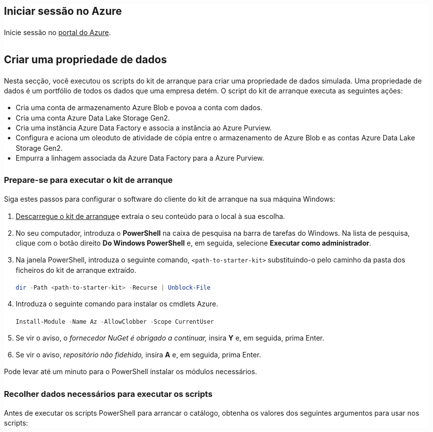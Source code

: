 ## <a name="sign-in-to-azure"></a>Iniciar sessão no Azure

Inicie sessão no [portal do Azure](https://portal.azure.com).

## <a name="create-a-data-estate"></a>Criar uma propriedade de dados

Nesta secção, você executou os scripts do kit de arranque para criar uma propriedade de dados simulada. Uma propriedade de dados é um portfólio de todos os dados que uma empresa detém. O script do kit de arranque executa as seguintes ações:

* Cria uma conta de armazenamento Azure Blob e povoa a conta com dados.
* Cria uma conta Azure Data Lake Storage Gen2.
* Cria uma instância Azure Data Factory e associa a instância ao Azure Purview.
* Configura e aciona um oleoduto de atividade de cópia entre o armazenamento de Azure Blob e as contas Azure Data Lake Storage Gen2.
* Empurra a linhagem associada da Azure Data Factory para a Azure Purview.

### <a name="prepare-to-run-the-starter-kit"></a>Prepare-se para executar o kit de arranque

Siga estes passos para configurar o software do cliente do kit de arranque na sua máquina Windows:

1. [Descarregue o kit de arranque](https://github.com/Azure/Purview-Samples/blob/master/PurviewStarterKitV4.zip)e extraia o seu conteúdo para o local à sua escolha.


1. No seu computador, introduza o **PowerShell** na caixa de pesquisa na barra de tarefas do Windows. Na lista de pesquisa, clique com o botão direito **Do Windows PowerShell** e, em seguida, selecione **Executar como administrador**.

1. Na janela PowerShell, introduza o seguinte comando, `<path-to-starter-kit>` substituindo-o pelo caminho da pasta dos ficheiros do kit de arranque extraído.

   ```powershell
   dir -Path <path-to-starter-kit> -Recurse | Unblock-File
   ```

1. Introduza o seguinte comando para instalar os cmdlets Azure.

   ```powershell
   Install-Module -Name Az -AllowClobber -Scope CurrentUser
   ```

1. Se vir o aviso, o *fornecedor NuGet é obrigado a continuar,* insira **Y** e, em seguida, prima Enter.

1. Se vir o aviso, *repositório não fidehido,* insira **A** e, em seguida, prima Enter.

Pode levar até um minuto para o PowerShell instalar os módulos necessários.

### <a name="collect-data-needed-to-run-the-scripts"></a>Recolher dados necessários para executar os scripts

Antes de executar os scripts PowerShell para arrancar o catálogo, obtenha os valores dos seguintes argumentos para usar nos scripts:
